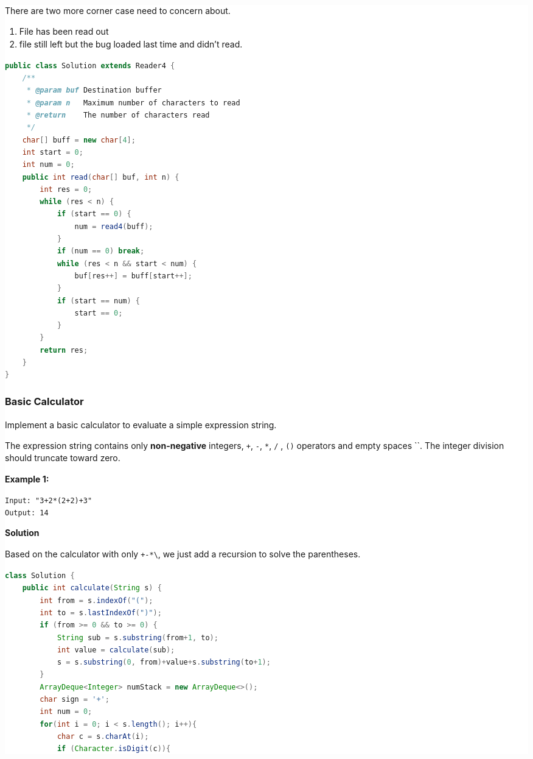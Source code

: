 There are two more corner case need to concern about.

1. File has been read out
2. file still left but the bug loaded last time and didn’t read.

```java
public class Solution extends Reader4 {
    /**
     * @param buf Destination buffer
     * @param n   Maximum number of characters to read
     * @return    The number of characters read
     */
    char[] buff = new char[4];
    int start = 0;
    int num = 0;
    public int read(char[] buf, int n) {
        int res = 0;
        while (res < n) {
            if (start == 0) {
                num = read4(buff);
            }
            if (num == 0) break;
            while (res < n && start < num) {
                buf[res++] = buff[start++];
            }
            if (start == num) {
                start == 0;
            } 
        }
        return res;
    }
}
```

### Basic Calculator

Implement a basic calculator to evaluate a simple expression string.

The expression string contains only **non-negative** integers, `+`, `-`, `*`, `/` , `()` operators and empty spaces ``. The integer division should truncate toward zero.

**Example 1:**

```
Input: "3+2*(2+2)+3"
Output: 14
```

**Solution**

Based on the calculator with only `+-*\`, we just add a recursion to solve the parentheses.

```java
class Solution {
    public int calculate(String s) {
        int from = s.indexOf("(");
        int to = s.lastIndexOf(")");
        if (from >= 0 && to >= 0) {
            String sub = s.substring(from+1, to);
            int value = calculate(sub);
            s = s.substring(0, from)+value+s.substring(to+1);
        }
        ArrayDeque<Integer> numStack = new ArrayDeque<>();
        char sign = '+';
        int num = 0;
        for(int i = 0; i < s.length(); i++){
            char c = s.charAt(i);
            if (Character.isDigit(c)){
```